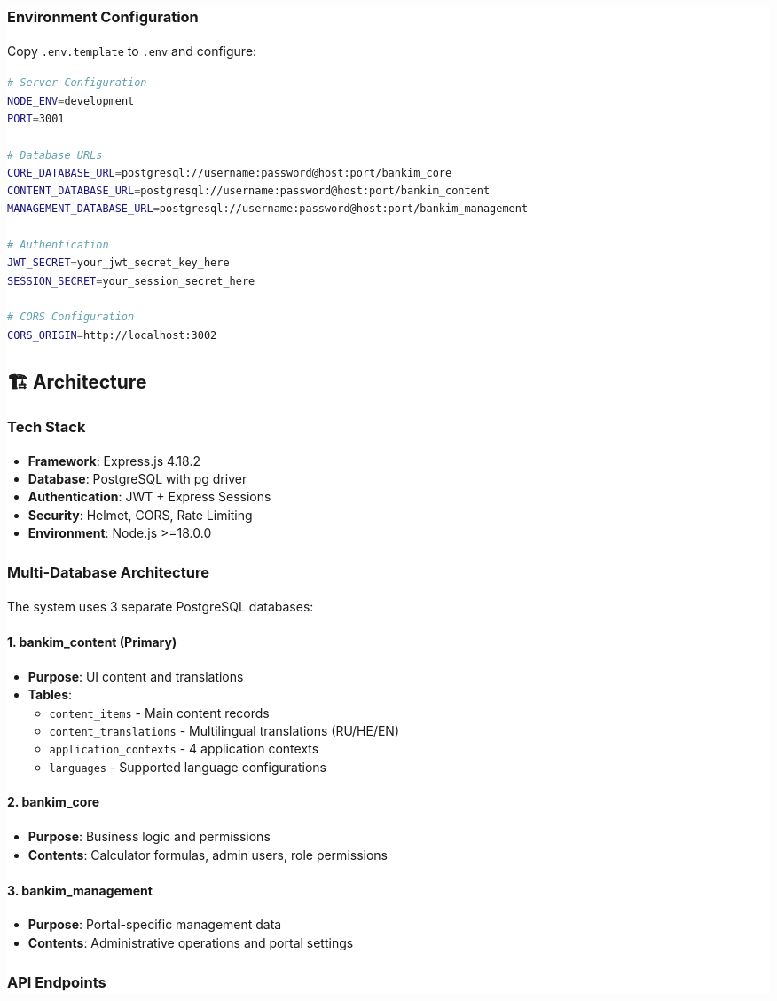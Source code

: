 ### Environment Configuration

Copy `.env.template` to `.env` and configure:

```bash
# Server Configuration
NODE_ENV=development
PORT=3001

# Database URLs
CORE_DATABASE_URL=postgresql://username:password@host:port/bankim_core
CONTENT_DATABASE_URL=postgresql://username:password@host:port/bankim_content
MANAGEMENT_DATABASE_URL=postgresql://username:password@host:port/bankim_management

# Authentication
JWT_SECRET=your_jwt_secret_key_here
SESSION_SECRET=your_session_secret_here

# CORS Configuration
CORS_ORIGIN=http://localhost:3002
```

## 🏗️ Architecture

### Tech Stack
- **Framework**: Express.js 4.18.2
- **Database**: PostgreSQL with pg driver
- **Authentication**: JWT + Express Sessions
- **Security**: Helmet, CORS, Rate Limiting
- **Environment**: Node.js >=18.0.0

### Multi-Database Architecture

The system uses 3 separate PostgreSQL databases:

#### 1. **bankim_content** (Primary)
- **Purpose**: UI content and translations
- **Tables**: 
  - `content_items` - Main content records
  - `content_translations` - Multilingual translations (RU/HE/EN)
  - `application_contexts` - 4 application contexts
  - `languages` - Supported language configurations

#### 2. **bankim_core**
- **Purpose**: Business logic and permissions
- **Contents**: Calculator formulas, admin users, role permissions

#### 3. **bankim_management**
- **Purpose**: Portal-specific management data
- **Contents**: Administrative operations and portal settings

### API Endpoints
